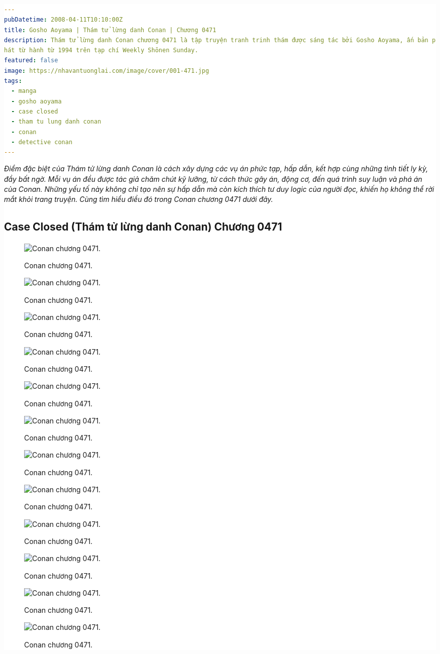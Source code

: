 ```yaml
---
pubDatetime: 2008-04-11T10:10:00Z
title: Gosho Aoyama | Thám tử lừng danh Conan | Chương 0471
description: Thám tử lừng danh Conan chương 0471 là tập truyện tranh trinh thám được sáng tác bởi Gosho Aoyama, ấn bản phát từ hành từ 1994 trên tạp chí Weekly Shōnen Sunday.
featured: false
image: https://nhavantuonglai.com/image/cover/001-471.jpg
tags:
  - manga
  - gosho aoyama
  - case closed
  - tham tu lung danh conan
  - conan
  - detective conan
---
```


_Điểm đặc biệt của Thám tử lừng danh Conan là cách xây dựng các vụ án phức tạp, hấp dẫn, kết hợp cùng những tình tiết ly kỳ, đầy bất ngờ. Mỗi vụ án đều được tác giả chăm chút kỹ lưỡng, từ cách thức gây án, động cơ, đến quá trình suy luận và phá án của Conan. Những yếu tố này không chỉ tạo nên sự hấp dẫn mà còn kích thích tư duy logic của người đọc, khiến họ không thể rời mắt khỏi trang truyện. Cùng tìm hiểu điều đó trong Conan chương 0471 dưới đây._

## Case Closed (Thám tử lừng danh Conan) Chương 0471

<figure><img src="https://nhavantuonglai.blog/manga/gosho-aoyama/case-closed/0471-01.jpg" alt="Conan chương 0471." title="Conan chương 0471." height=100% width=100%><figcaption></p>Conan chương 0471.</p></figcaption></figure>

<figure><img src="https://nhavantuonglai.blog/manga/gosho-aoyama/case-closed/0471-02.jpg" alt="Conan chương 0471." title="Conan chương 0471." height=100% width=100%><figcaption></p>Conan chương 0471.</p></figcaption></figure>

<figure><img src="https://nhavantuonglai.blog/manga/gosho-aoyama/case-closed/0471-03.jpg" alt="Conan chương 0471." title="Conan chương 0471." height=100% width=100%><figcaption></p>Conan chương 0471.</p></figcaption></figure>

<figure><img src="https://nhavantuonglai.blog/manga/gosho-aoyama/case-closed/0471-04.jpg" alt="Conan chương 0471." title="Conan chương 0471." height=100% width=100%><figcaption></p>Conan chương 0471.</p></figcaption></figure>

<figure><img src="https://nhavantuonglai.blog/manga/gosho-aoyama/case-closed/0471-05.jpg" alt="Conan chương 0471." title="Conan chương 0471." height=100% width=100%><figcaption></p>Conan chương 0471.</p></figcaption></figure>

<figure><img src="https://nhavantuonglai.blog/manga/gosho-aoyama/case-closed/0471-06.jpg" alt="Conan chương 0471." title="Conan chương 0471." height=100% width=100%><figcaption></p>Conan chương 0471.</p></figcaption></figure>

<figure><img src="https://nhavantuonglai.blog/manga/gosho-aoyama/case-closed/0471-07.jpg" alt="Conan chương 0471." title="Conan chương 0471." height=100% width=100%><figcaption></p>Conan chương 0471.</p></figcaption></figure>

<figure><img src="https://nhavantuonglai.blog/manga/gosho-aoyama/case-closed/0471-08.jpg" alt="Conan chương 0471." title="Conan chương 0471." height=100% width=100%><figcaption></p>Conan chương 0471.</p></figcaption></figure>

<figure><img src="https://nhavantuonglai.blog/manga/gosho-aoyama/case-closed/0471-09.jpg" alt="Conan chương 0471." title="Conan chương 0471." height=100% width=100%><figcaption></p>Conan chương 0471.</p></figcaption></figure>

<figure><img src="https://nhavantuonglai.blog/manga/gosho-aoyama/case-closed/0471-10.jpg" alt="Conan chương 0471." title="Conan chương 0471." height=100% width=100%><figcaption></p>Conan chương 0471.</p></figcaption></figure>

<figure><img src="https://nhavantuonglai.blog/manga/gosho-aoyama/case-closed/0471-11.jpg" alt="Conan chương 0471." title="Conan chương 0471." height=100% width=100%><figcaption></p>Conan chương 0471.</p></figcaption></figure>

<figure><img src="https://nhavantuonglai.blog/manga/gosho-aoyama/case-closed/0471-12.jpg" alt="Conan chương 0471." title="Conan chương 0471." height=100% width=100%><figcaption></p>Conan chương 0471.</p></figcaption></figure>
